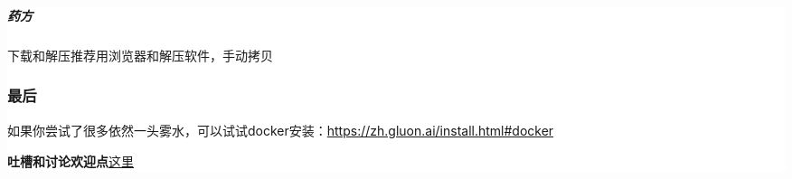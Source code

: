##### 药方
下载和解压推荐用浏览器和解压软件，手动拷贝
### 最后
如果你尝试了很多依然一头雾水，可以试试docker安装：https://zh.gluon.ai/install.html#docker

**吐槽和讨论欢迎点**[这里](https://discuss.gluon.ai/t/topic/249)
